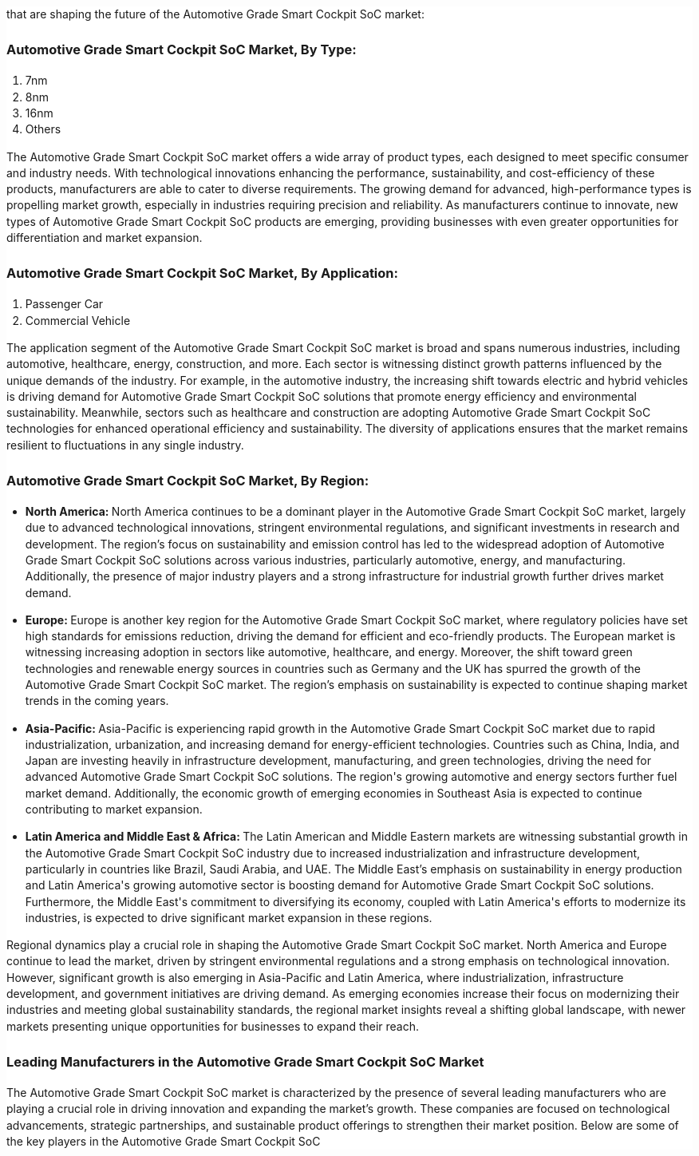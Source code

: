 that are shaping the future of the Automotive Grade Smart Cockpit SoC market:</p><h3><strong>Automotive Grade Smart Cockpit SoC Market, By Type:<br /></strong></h3><ol><li>7nm<li> 8nm<li> 16nm<li> Others</li></ol><p>The Automotive Grade Smart Cockpit SoC market offers a wide array of product types, each designed to meet specific consumer and industry needs. With technological innovations enhancing the performance, sustainability, and cost-efficiency of these products, manufacturers are able to cater to diverse requirements. The growing demand for advanced, high-performance types is propelling market growth, especially in industries requiring precision and reliability. As manufacturers continue to innovate, new types of Automotive Grade Smart Cockpit SoC products are emerging, providing businesses with even greater opportunities for differentiation and market expansion.</p><h3>Automotive Grade Smart Cockpit SoC Market,&nbsp;By Application:</h3><ol><li>Passenger Car<li> Commercial Vehicle</li></ol><p>The application segment of the Automotive Grade Smart Cockpit SoC market is broad and spans numerous industries, including automotive, healthcare, energy, construction, and more. Each sector is witnessing distinct growth patterns influenced by the unique demands of the industry. For example, in the automotive industry, the increasing shift towards electric and hybrid vehicles is driving demand for Automotive Grade Smart Cockpit SoC solutions that promote energy efficiency and environmental sustainability. Meanwhile, sectors such as healthcare and construction are adopting Automotive Grade Smart Cockpit SoC technologies for enhanced operational efficiency and sustainability. The diversity of applications ensures that the market remains resilient to fluctuations in any single industry.</p><h3>Automotive Grade Smart Cockpit SoC Market, By Region:</h3><ul><li><p><strong>North America:&nbsp;</strong>North America continues to be a dominant player in the Automotive Grade Smart Cockpit SoC market, largely due to advanced technological innovations, stringent environmental regulations, and significant investments in research and development. The region&rsquo;s focus on sustainability and emission control has led to the widespread adoption of Automotive Grade Smart Cockpit SoC solutions across various industries, particularly automotive, energy, and manufacturing. Additionally, the presence of major industry players and a strong infrastructure for industrial growth further drives market demand.</p></li><li><p><strong><strong>Europe:&nbsp;</strong></strong>Europe is another key region for the Automotive Grade Smart Cockpit SoC market, where regulatory policies have set high standards for emissions reduction, driving the demand for efficient and eco-friendly products. The European market is witnessing increasing adoption in sectors like automotive, healthcare, and energy. Moreover, the shift toward green technologies and renewable energy sources in countries such as Germany and the UK has spurred the growth of the Automotive Grade Smart Cockpit SoC market. The region&rsquo;s emphasis on sustainability is expected to continue shaping market trends in the coming years.</p></li><li><p><strong><strong>Asia-Pacific:&nbsp;</strong></strong>Asia-Pacific is experiencing rapid growth in the Automotive Grade Smart Cockpit SoC market due to rapid industrialization, urbanization, and increasing demand for energy-efficient technologies. Countries such as China, India, and Japan are investing heavily in infrastructure development, manufacturing, and green technologies, driving the need for advanced Automotive Grade Smart Cockpit SoC solutions. The region's growing automotive and energy sectors further fuel market demand. Additionally, the economic growth of emerging economies in Southeast Asia is expected to continue contributing to market expansion.</p></li><li><p><strong><strong>Latin America and Middle East &amp; Africa:&nbsp;</strong></strong>The Latin American and Middle Eastern markets are witnessing substantial growth in the Automotive Grade Smart Cockpit SoC industry due to increased industrialization and infrastructure development, particularly in countries like Brazil, Saudi Arabia, and UAE. The Middle East&rsquo;s emphasis on sustainability in energy production and Latin America's growing automotive sector is boosting demand for Automotive Grade Smart Cockpit SoC solutions. Furthermore, the Middle East's commitment to diversifying its economy, coupled with Latin America's efforts to modernize its industries, is expected to drive significant market expansion in these regions.</p></li></ul><p>Regional dynamics play a crucial role in shaping the Automotive Grade Smart Cockpit SoC market. North America and Europe continue to lead the market, driven by stringent environmental regulations and a strong emphasis on technological innovation. However, significant growth is also emerging in Asia-Pacific and Latin America, where industrialization, infrastructure development, and government initiatives are driving demand. As emerging economies increase their focus on modernizing their industries and meeting global sustainability standards, the regional market insights reveal a shifting global landscape, with newer markets presenting unique opportunities for businesses to expand their reach.</p><h3><strong>Leading Manufacturers in the Automotive Grade Smart Cockpit SoC Market</strong></h3><p>The Automotive Grade Smart Cockpit SoC market is characterized by the presence of several leading manufacturers who are playing a crucial role in driving innovation and expanding the market&rsquo;s growth. These companies are focused on technological advancements, strategic partnerships, and sustainable product offerings to strengthen their market position. Below are some of the key players in the Automotive Grade Smart Cockpit SoC